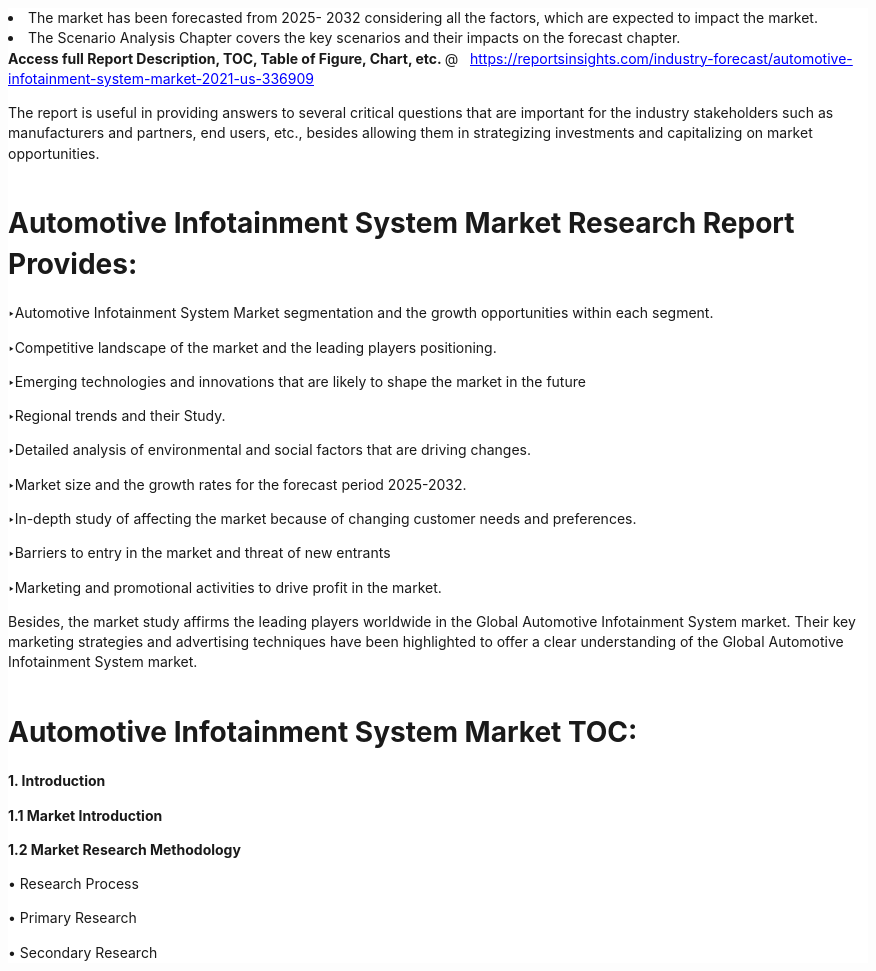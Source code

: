   <li>The market has been forecasted from 2025- 2032 considering all the factors, which are expected to impact the market.</li>
  <li>The Scenario Analysis Chapter covers the key scenarios and their impacts on the forecast chapter.</li>
</ol>
<strong>Access full Report Description, TOC, Table of Figure, Chart, etc. </strong>@   <a href=https://reportsinsights.com/industry-forecast/automotive-infotainment-system-market-2021-us-336909 style=color:#0000ff;>https://reportsinsights.com/industry-forecast/automotive-infotainment-system-market-2021-us-336909</a>

The report is useful in providing answers to several critical questions that are important for the industry stakeholders such as manufacturers and partners, end users, etc., besides allowing them in strategizing investments and capitalizing on market opportunities.

# <strong>Automotive Infotainment System Market Research Report Provides:</strong>

<strong>‣</strong>Automotive Infotainment System Market segmentation and the growth opportunities within each segment.

<strong>‣</strong>Competitive landscape of the market and the leading players positioning.

<strong>‣</strong>Emerging technologies and innovations that are likely to shape the market in the future

<strong>‣</strong>Regional trends and their Study.

<strong>‣</strong>Detailed analysis of environmental and social factors that are driving changes.

<strong>‣</strong>Market size and the growth rates for the forecast period 2025-2032.

<strong>‣</strong>In-depth study of affecting the market because of changing customer needs and preferences.

<strong>‣</strong>Barriers to entry in the market and threat of new entrants

<strong>‣</strong>Marketing and promotional activities to drive profit in the market.

Besides, the market study affirms the leading players worldwide in the Global Automotive Infotainment System market. Their key marketing strategies and advertising techniques have been highlighted to offer a clear understanding of the Global Automotive Infotainment System market.

# <strong>Automotive Infotainment System Market TOC:</strong>

<strong>1. Introduction</strong>

<strong>1.1 Market Introduction</strong>

<strong>1.2 Market Research Methodology</strong>

• Research Process

• Primary Research

• Secondary Research
